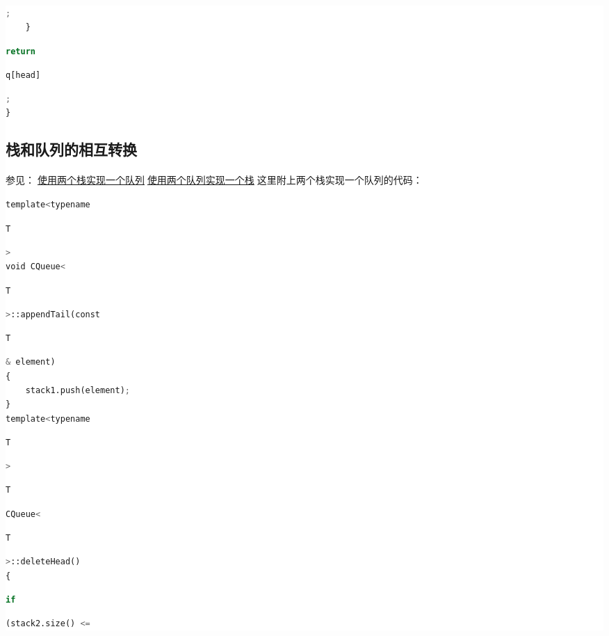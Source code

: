 ```python
;
    }
```
```python
return
```
```python
q[head]
```
```python
;
}
```
## 栈和队列的相互转换
参见：
[使用两个栈实现一个队列](http://blog.csdn.net/jiange_zh/article/details/50556742)
[使用两个队列实现一个栈](http://blog.csdn.net/jiange_zh/article/details/50583370)
这里附上两个栈实现一个队列的代码：
```python
template<typename
```
```python
T
```
```python
>
void CQueue<
```
```python
T
```
```python
>::appendTail(const
```
```python
T
```
```python
& element)
{
    stack1.push(element);
}
template<typename
```
```python
T
```
```python
>
```
```python
T
```
```python
CQueue<
```
```python
T
```
```python
>::deleteHead()
{
```
```python
if
```
```python
(stack2.size() <=
```